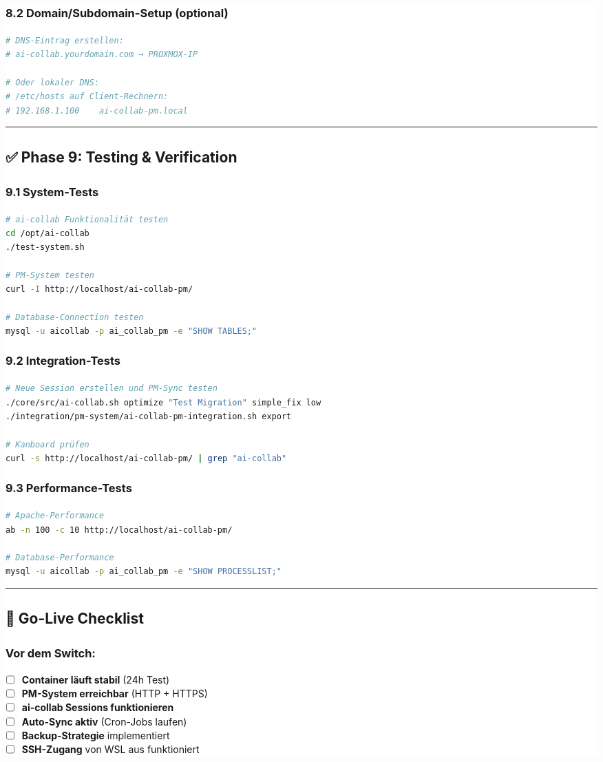### **8.2 Domain/Subdomain-Setup** (optional)
```bash
# DNS-Eintrag erstellen:
# ai-collab.yourdomain.com → PROXMOX-IP

# Oder lokaler DNS:
# /etc/hosts auf Client-Rechnern:
# 192.168.1.100    ai-collab-pm.local
```

---

## ✅ Phase 9: Testing & Verification

### **9.1 System-Tests**
```bash
# ai-collab Funktionalität testen
cd /opt/ai-collab
./test-system.sh

# PM-System testen
curl -I http://localhost/ai-collab-pm/

# Database-Connection testen
mysql -u aicollab -p ai_collab_pm -e "SHOW TABLES;"
```

### **9.2 Integration-Tests**
```bash
# Neue Session erstellen und PM-Sync testen
./core/src/ai-collab.sh optimize "Test Migration" simple_fix low
./integration/pm-system/ai-collab-pm-integration.sh export

# Kanboard prüfen
curl -s http://localhost/ai-collab-pm/ | grep "ai-collab"
```

### **9.3 Performance-Tests**
```bash
# Apache-Performance
ab -n 100 -c 10 http://localhost/ai-collab-pm/

# Database-Performance
mysql -u aicollab -p ai_collab_pm -e "SHOW PROCESSLIST;"
```

---

## 🎯 Go-Live Checklist

### **Vor dem Switch:**
- [ ] **Container läuft stabil** (24h Test)
- [ ] **PM-System erreichbar** (HTTP + HTTPS)
- [ ] **ai-collab Sessions funktionieren**
- [ ] **Auto-Sync aktiv** (Cron-Jobs laufen)
- [ ] **Backup-Strategie** implementiert
- [ ] **SSH-Zugang** von WSL aus funktioniert
